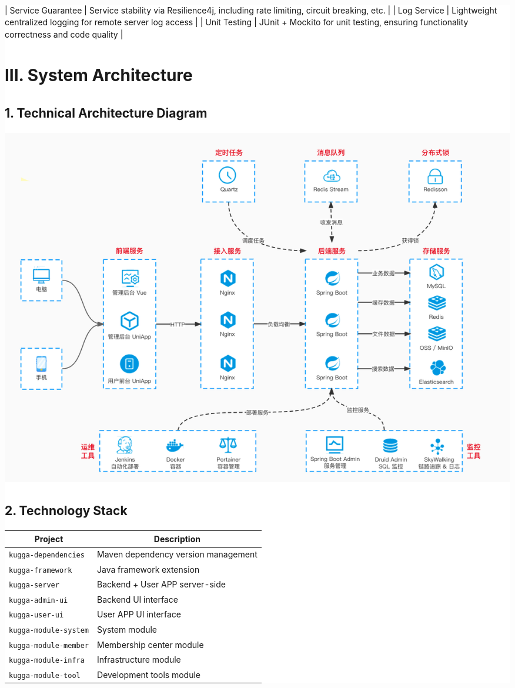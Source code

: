 | Service Guarantee | Service stability via Resilience4j, including rate limiting, circuit breaking, etc. |
| Log Service | Lightweight centralized logging for remote server log access |
| Unit Testing | JUnit + Mockito for unit testing, ensuring functionality correctness and code quality |

# III. System Architecture

## 1. Technical Architecture Diagram

![image-20230925150651965](img/kugga-architecture.png)

## 2. Technology Stack

| Project               | Description                |
| --------------------- | -------------------------- |
| `kugga-dependencies`  | Maven dependency version management |
| `kugga-framework`     | Java framework extension   |
| `kugga-server`        | Backend + User APP server-side |
| `kugga-admin-ui`      | Backend UI interface       |
| `kugga-user-ui`       | User APP UI interface      |
| `kugga-module-system` | System module              |
| `kugga-module-member` | Membership center module   |
| `kugga-module-infra`  | Infrastructure module      |
| `kugga-module-tool`   | Development tools module   |